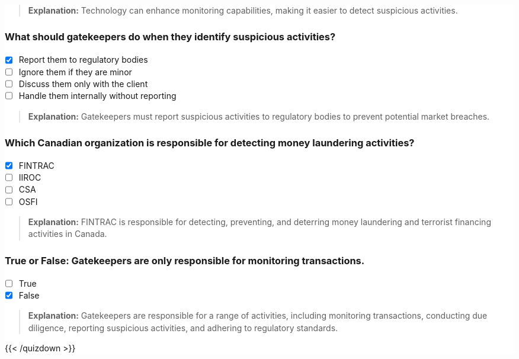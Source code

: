 > **Explanation:** Technology can enhance monitoring capabilities, making it easier to detect suspicious activities.

### What should gatekeepers do when they identify suspicious activities?

- [x] Report them to regulatory bodies
- [ ] Ignore them if they are minor
- [ ] Discuss them only with the client
- [ ] Handle them internally without reporting

> **Explanation:** Gatekeepers must report suspicious activities to regulatory bodies to prevent potential market breaches.

### Which Canadian organization is responsible for detecting money laundering activities?

- [x] FINTRAC
- [ ] IIROC
- [ ] CSA
- [ ] OSFI

> **Explanation:** FINTRAC is responsible for detecting, preventing, and deterring money laundering and terrorist financing activities in Canada.

### True or False: Gatekeepers are only responsible for monitoring transactions.

- [ ] True
- [x] False

> **Explanation:** Gatekeepers are responsible for a range of activities, including monitoring transactions, conducting due diligence, reporting suspicious activities, and adhering to regulatory standards.

{{< /quizdown >}}
